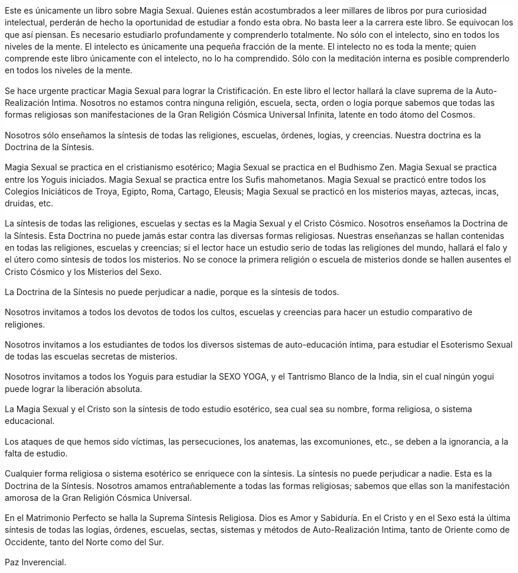 Este es únicamente un libro sobre Magia Sexual. Quienes están acostumbrados a leer millares de libros por pura curiosidad intelectual, perderán de hecho la oportunidad de estudiar a fondo esta obra. No basta leer a la carrera este libro. Se equivocan los que así piensan. Es necesario estudiarlo profundamente y comprenderlo totalmente. No sólo con el intelecto, sino en todos los niveles de la mente. El intelecto es únicamente una pequeña fracción de la mente. El intelecto no es toda la mente; quien comprende este libro únicamente con el intelecto, no lo ha comprendido. Sólo con la meditación interna es posible comprenderlo en todos los niveles de la mente.

Se hace urgente practicar Magia Sexual para lograr la Cristificación. En este libro el lector hallará la clave suprema de la Auto-Realización Intima. Nosotros no estamos contra ninguna religión, escuela, secta, orden o logia porque sabemos que todas las formas religiosas son manifestaciones de la Gran Religión Cósmica Universal Infinita, latente en todo átomo del Cosmos.

Nosotros sólo enseñamos la síntesis de todas las religiones, escuelas, órdenes, logias, y creencias. Nuestra doctrina es la Doctrina de la Síntesis.

Magia Sexual se practica en el cristianismo esotérico; Magia Sexual se practica en el Budhismo Zen. Magia Sexual se practica entre los Yoguis iniciados. Magia Sexual se practica entre los Sufis mahometanos. Magia Sexual se practicó entre todos los Colegios Iniciáticos de Troya, Egipto, Roma, Cartago, Eleusis; Magia Sexual se practicó en los misterios mayas, aztecas, incas, druidas, etc.

La síntesis de todas las religiones, escuelas y sectas es la Magia Sexual y el Cristo Cósmico. Nosotros enseñamos la Doctrina de la Síntesis. Esta Doctrina no puede jamás estar contra las diversas formas religiosas. Nuestras enseñanzas se hallan contenidas en todas las religiones, escuelas y creencias; si el lector hace un estudio serio de todas las religiones del mundo, hallará el falo y el útero como síntesis de todos los misterios. No se conoce la primera religión o escuela de misterios donde se hallen ausentes el Cristo Cósmico y los Misterios del Sexo.

La Doctrina de la Síntesis no puede perjudicar a nadie, porque es la síntesis de todos.

Nosotros invitamos a todos los devotos de todos los cultos, escuelas y creencias para hacer un estudio comparativo de religiones.

Nosotros invitamos a los estudiantes de todos los diversos sistemas de auto-educación íntima, para estudiar el Esoterismo Sexual de todas las escuelas secretas de misterios.

Nosotros invitamos a todos los Yoguis para estudiar la SEXO YOGA, y el Tantrismo Blanco de la India, sin el cual ningún yogui puede lograr la liberación absoluta.

La Magia Sexual y el Cristo son la síntesis de todo estudio esotérico, sea cual sea su nombre, forma religiosa, o sistema educacional.

Los ataques de que hemos sido víctimas, las persecuciones, los anatemas, las excomuniones, etc., se deben a la ignorancia, a la falta de estudio.

Cualquier forma religiosa o sistema esotérico se enriquece con la síntesis. La síntesis no puede perjudicar a nadie. Esta es la Doctrina de la Síntesis. Nosotros amamos entrañablemente a todas las formas religiosas; sabemos que ellas son la manifestación amorosa de la Gran Religión Cósmica Universal.

En el Matrimonio Perfecto se halla la Suprema Síntesis Religiosa. Dios es Amor y Sabiduría. En el Cristo y en el Sexo está la última síntesis de todas las logias, órdenes, escuelas, sectas, sistemas y métodos de Auto-Realización Intima, tanto de Oriente como de Occidente, tanto del Norte como del Sur.

Paz Inverencial.
